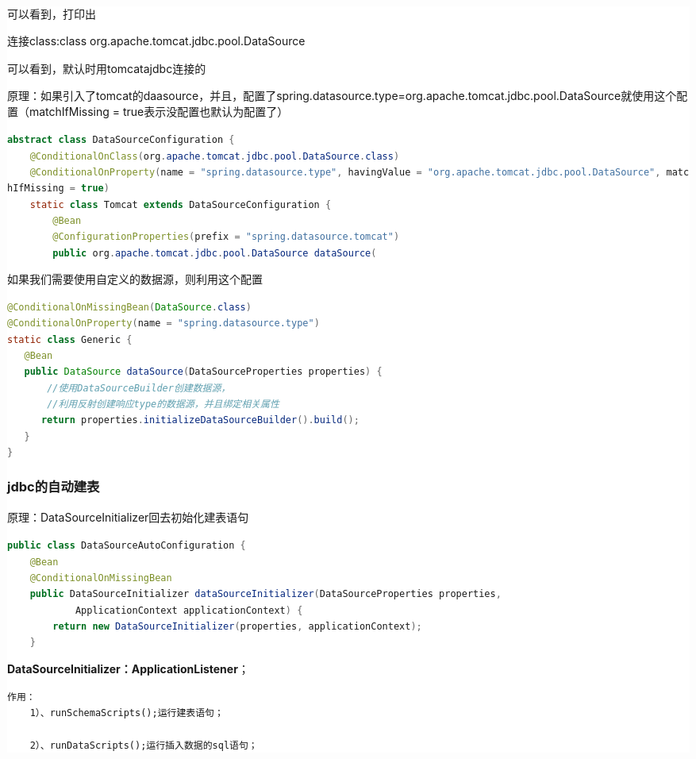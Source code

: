可以看到，打印出

连接class:class org.apache.tomcat.jdbc.pool.DataSource

可以看到，默认时用tomcatajdbc连接的



原理：如果引入了tomcat的daasource，并且，配置了spring.datasource.type=org.apache.tomcat.jdbc.pool.DataSource就使用这个配置（matchIfMissing = true表示没配置也默认为配置了）

```java
abstract class DataSourceConfiguration {
    @ConditionalOnClass(org.apache.tomcat.jdbc.pool.DataSource.class)
	@ConditionalOnProperty(name = "spring.datasource.type", havingValue = "org.apache.tomcat.jdbc.pool.DataSource", matchIfMissing = true)
	static class Tomcat extends DataSourceConfiguration {
        @Bean
		@ConfigurationProperties(prefix = "spring.datasource.tomcat")
		public org.apache.tomcat.jdbc.pool.DataSource dataSource(
```

如果我们需要使用自定义的数据源，则利用这个配置

```java
@ConditionalOnMissingBean(DataSource.class)
@ConditionalOnProperty(name = "spring.datasource.type")
static class Generic {
   @Bean
   public DataSource dataSource(DataSourceProperties properties) {
       //使用DataSourceBuilder创建数据源，
       //利用反射创建响应type的数据源，并且绑定相关属性
      return properties.initializeDataSourceBuilder().build();
   }
}
```

### jdbc的自动建表

原理：DataSourceInitializer回去初始化建表语句

```java
public class DataSourceAutoConfiguration {
    @Bean
	@ConditionalOnMissingBean
	public DataSourceInitializer dataSourceInitializer(DataSourceProperties properties,
			ApplicationContext applicationContext) {
		return new DataSourceInitializer(properties, applicationContext);
	}

```

**DataSourceInitializer：ApplicationListener**；

	作用：
		1）、runSchemaScripts();运行建表语句；
	
		2）、runDataScripts();运行插入数据的sql语句；
